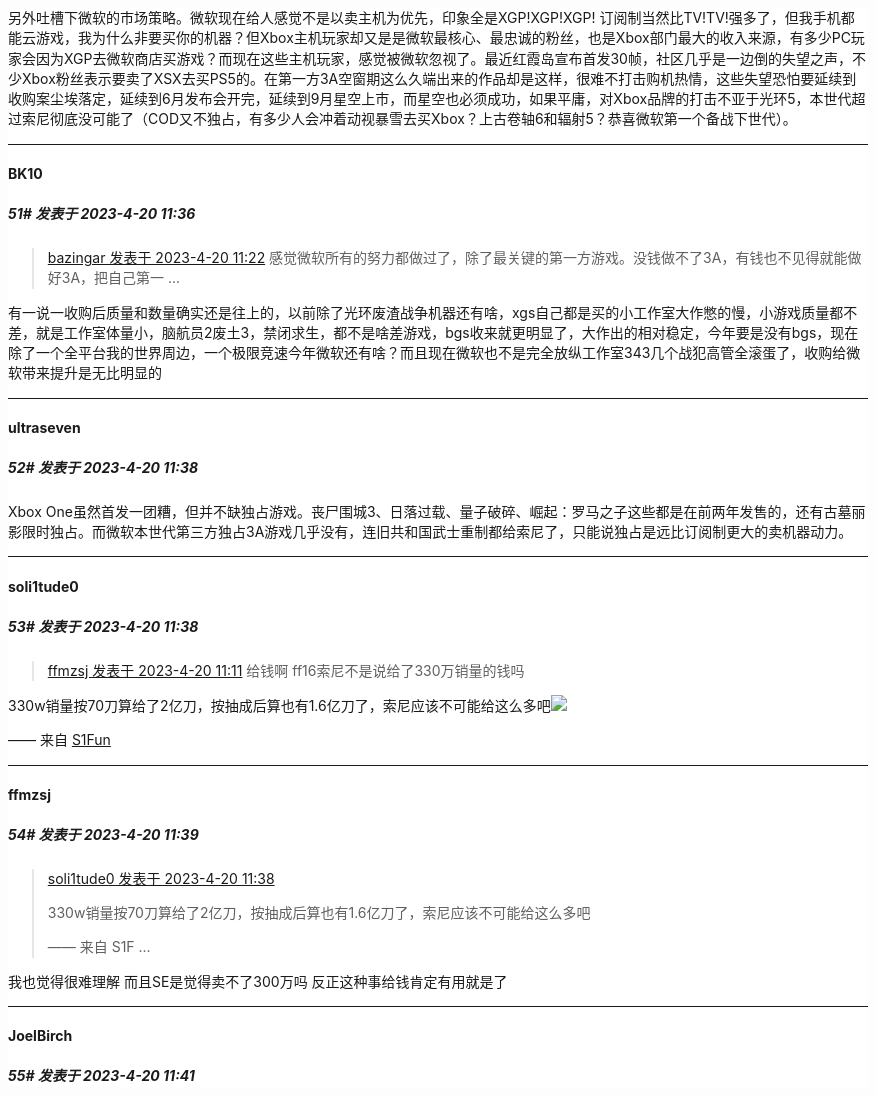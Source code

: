 另外吐槽下微软的市场策略。微软现在给人感觉不是以卖主机为优先，印象全是XGP!XGP!XGP! 订阅制当然比TV!TV!强多了，但我手机都能云游戏，我为什么非要买你的机器？但Xbox主机玩家却又是是微软最核心、最忠诚的粉丝，也是Xbox部门最大的收入来源，有多少PC玩家会因为XGP去微软商店买游戏？而现在这些主机玩家，感觉被微软忽视了。最近红霞岛宣布首发30帧，社区几乎是一边倒的失望之声，不少Xbox粉丝表示要卖了XSX去买PS5的。在第一方3A空窗期这么久端出来的作品却是这样，很难不打击购机热情，这些失望恐怕要延续到收购案尘埃落定，延续到6月发布会开完，延续到9月星空上市，而星空也必须成功，如果平庸，对Xbox品牌的打击不亚于光环5，本世代超过索尼彻底没可能了（COD又不独占，有多少人会冲着动视暴雪去买Xbox？上古卷轴6和辐射5？恭喜微软第一个备战下世代）。

*****

####  BK10  
##### 51#       发表于 2023-4-20 11:36

<blockquote><a href="httphttps://bbs.saraba1st.com/2b/forum.php?mod=redirect&amp;goto=findpost&amp;pid=60530917&amp;ptid=2129704" target="_blank">bazingar 发表于 2023-4-20 11:22</a>
感觉微软所有的努力都做过了，除了最关键的第一方游戏。没钱做不了3A，有钱也不见得就能做好3A，把自己第一 ...</blockquote>
有一说一收购后质量和数量确实还是往上的，以前除了光环废渣战争机器还有啥，xgs自己都是买的小工作室大作憋的慢，小游戏质量都不差，就是工作室体量小，脑航员2废土3，禁闭求生，都不是啥差游戏，bgs收来就更明显了，大作出的相对稳定，今年要是没有bgs，现在除了一个全平台我的世界周边，一个极限竞速今年微软还有啥？而且现在微软也不是完全放纵工作室343几个战犯高管全滚蛋了，收购给微软带来提升是无比明显的

*****

####  ultraseven  
##### 52#       发表于 2023-4-20 11:38

Xbox One虽然首发一团糟，但并不缺独占游戏。丧尸围城3、日落过载、量子破碎、崛起：罗马之子这些都是在前两年发售的，还有古墓丽影限时独占。而微软本世代第三方独占3A游戏几乎没有，连旧共和国武士重制都给索尼了，只能说独占是远比订阅制更大的卖机器动力。

*****

####  soli1tude0  
##### 53#       发表于 2023-4-20 11:38

<blockquote><a href="httphttps://bbs.saraba1st.com/2b/forum.php?mod=redirect&amp;goto=findpost&amp;pid=60530717&amp;ptid=2129704" target="_blank">ffmzsj 发表于 2023-4-20 11:11</a>
给钱啊 ff16索尼不是说给了330万销量的钱吗</blockquote>
330w销量按70刀算给了2亿刀，按抽成后算也有1.6亿刀了，索尼应该不可能给这么多吧<img src="https://static.saraba1st.com/image/smiley/face2017/068.png" referrerpolicy="no-referrer">

—— 来自 [S1Fun](https://s1fun.koalcat.com)

*****

####  ffmzsj  
##### 54#       发表于 2023-4-20 11:39

<blockquote><a href="httphttps://bbs.saraba1st.com/2b/forum.php?mod=redirect&amp;goto=findpost&amp;pid=60531140&amp;ptid=2129704" target="_blank">soli1tude0 发表于 2023-4-20 11:38</a>

330w销量按70刀算给了2亿刀，按抽成后算也有1.6亿刀了，索尼应该不可能给这么多吧

—— 来自 S1F ...</blockquote>
我也觉得很难理解 而且SE是觉得卖不了300万吗 反正这种事给钱肯定有用就是了

*****

####  JoelBirch  
##### 55#       发表于 2023-4-20 11:41
